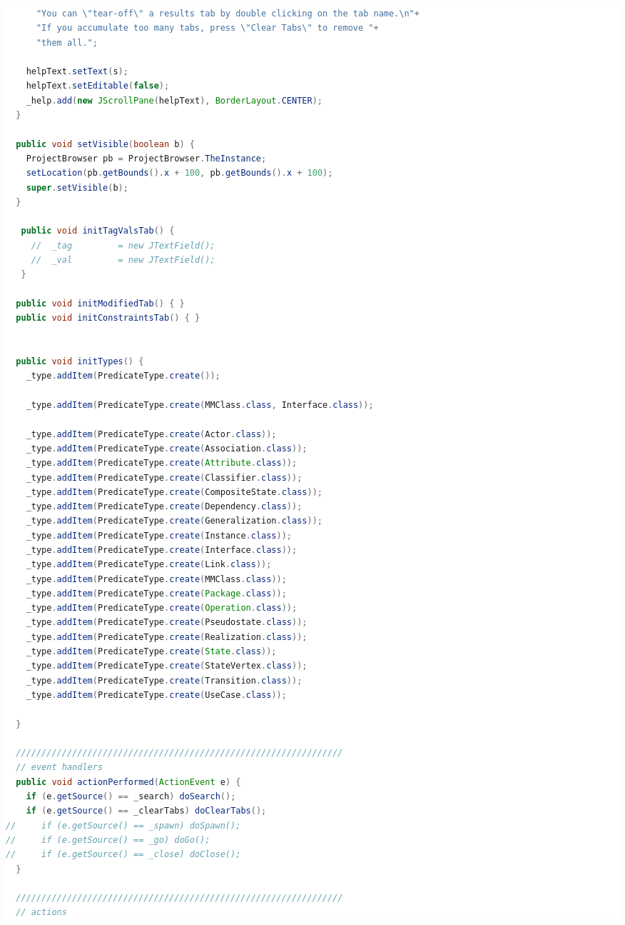```java
      "You can \"tear-off\" a results tab by double clicking on the tab name.\n"+
      "If you accumulate too many tabs, press \"Clear Tabs\" to remove "+
      "them all.";
    
    helpText.setText(s);
    helpText.setEditable(false);
    _help.add(new JScrollPane(helpText), BorderLayout.CENTER);
  }

  public void setVisible(boolean b) {
    ProjectBrowser pb = ProjectBrowser.TheInstance;
    setLocation(pb.getBounds().x + 100, pb.getBounds().x + 100);
    super.setVisible(b);
  }

   public void initTagValsTab() {
     //  _tag         = new JTextField();
     //  _val         = new JTextField();
   }

  public void initModifiedTab() { }
  public void initConstraintsTab() { }


  public void initTypes() {
    _type.addItem(PredicateType.create());

    _type.addItem(PredicateType.create(MMClass.class, Interface.class));

    _type.addItem(PredicateType.create(Actor.class));
    _type.addItem(PredicateType.create(Association.class));
    _type.addItem(PredicateType.create(Attribute.class));
    _type.addItem(PredicateType.create(Classifier.class));
    _type.addItem(PredicateType.create(CompositeState.class));
    _type.addItem(PredicateType.create(Dependency.class));
    _type.addItem(PredicateType.create(Generalization.class));
    _type.addItem(PredicateType.create(Instance.class));
    _type.addItem(PredicateType.create(Interface.class));
    _type.addItem(PredicateType.create(Link.class));
    _type.addItem(PredicateType.create(MMClass.class));
    _type.addItem(PredicateType.create(Package.class));
    _type.addItem(PredicateType.create(Operation.class));
    _type.addItem(PredicateType.create(Pseudostate.class));
    _type.addItem(PredicateType.create(Realization.class));
    _type.addItem(PredicateType.create(State.class));
    _type.addItem(PredicateType.create(StateVertex.class));
    _type.addItem(PredicateType.create(Transition.class));
    _type.addItem(PredicateType.create(UseCase.class));

  }

  ////////////////////////////////////////////////////////////////
  // event handlers
  public void actionPerformed(ActionEvent e) {
    if (e.getSource() == _search) doSearch();
    if (e.getSource() == _clearTabs) doClearTabs();
//     if (e.getSource() == _spawn) doSpawn();
//     if (e.getSource() == _go) doGo();
//     if (e.getSource() == _close) doClose();
  }

  ////////////////////////////////////////////////////////////////
  // actions
```